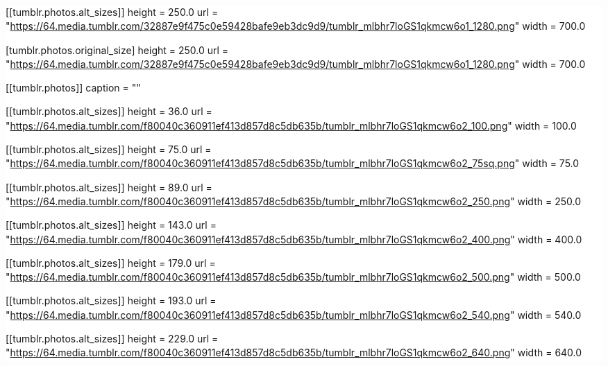 [[tumblr.photos.alt_sizes]]
height = 250.0
url = "https://64.media.tumblr.com/32887e9f475c0e59428bafe9eb3dc9d9/tumblr_mlbhr7loGS1qkmcw6o1_1280.png"
width = 700.0

[tumblr.photos.original_size]
height = 250.0
url = "https://64.media.tumblr.com/32887e9f475c0e59428bafe9eb3dc9d9/tumblr_mlbhr7loGS1qkmcw6o1_1280.png"
width = 700.0

[[tumblr.photos]]
caption = ""

[[tumblr.photos.alt_sizes]]
height = 36.0
url = "https://64.media.tumblr.com/f80040c360911ef413d857d8c5db635b/tumblr_mlbhr7loGS1qkmcw6o2_100.png"
width = 100.0

[[tumblr.photos.alt_sizes]]
height = 75.0
url = "https://64.media.tumblr.com/f80040c360911ef413d857d8c5db635b/tumblr_mlbhr7loGS1qkmcw6o2_75sq.png"
width = 75.0

[[tumblr.photos.alt_sizes]]
height = 89.0
url = "https://64.media.tumblr.com/f80040c360911ef413d857d8c5db635b/tumblr_mlbhr7loGS1qkmcw6o2_250.png"
width = 250.0

[[tumblr.photos.alt_sizes]]
height = 143.0
url = "https://64.media.tumblr.com/f80040c360911ef413d857d8c5db635b/tumblr_mlbhr7loGS1qkmcw6o2_400.png"
width = 400.0

[[tumblr.photos.alt_sizes]]
height = 179.0
url = "https://64.media.tumblr.com/f80040c360911ef413d857d8c5db635b/tumblr_mlbhr7loGS1qkmcw6o2_500.png"
width = 500.0

[[tumblr.photos.alt_sizes]]
height = 193.0
url = "https://64.media.tumblr.com/f80040c360911ef413d857d8c5db635b/tumblr_mlbhr7loGS1qkmcw6o2_540.png"
width = 540.0

[[tumblr.photos.alt_sizes]]
height = 229.0
url = "https://64.media.tumblr.com/f80040c360911ef413d857d8c5db635b/tumblr_mlbhr7loGS1qkmcw6o2_640.png"
width = 640.0
